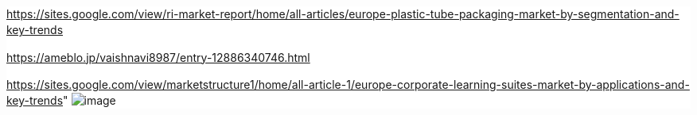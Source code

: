 <a href=https://sites.google.com/view/ri-market-report/home/all-articles/europe-plastic-tube-packaging-market-by-segmentation-and-key-trends>https://sites.google.com/view/ri-market-report/home/all-articles/europe-plastic-tube-packaging-market-by-segmentation-and-key-trends</a>

<a href=https://ameblo.jp/vaishnavi8987/entry-12886340746.html>https://ameblo.jp/vaishnavi8987/entry-12886340746.html</a>

<a href=https://sites.google.com/view/marketstructure1/home/all-article-1/europe-corporate-learning-suites-market-by-applications-and-key-trends>https://sites.google.com/view/marketstructure1/home/all-article-1/europe-corporate-learning-suites-market-by-applications-and-key-trends</a>"
![image](https://github.com/user-attachments/assets/80936f41-e279-495e-b08d-531edb557062)
